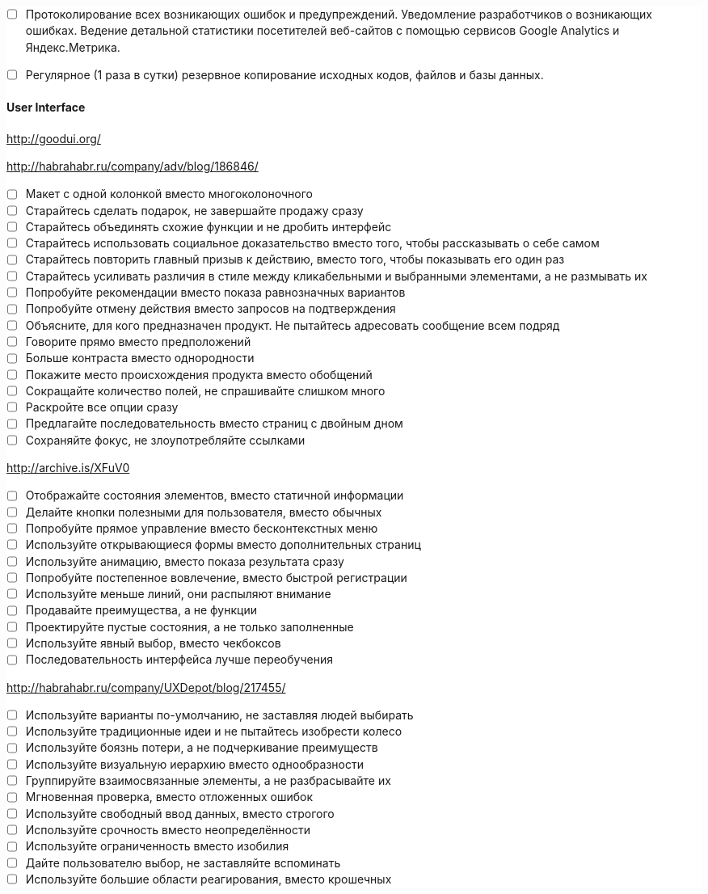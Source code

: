 - [ ] Протоколирование всех возникающих ошибок и предупреждений. Уведомление разработчиков о возникающих ошибках. Ведение детальной статистики посетителей веб-сайтов с помощью сервисов Google Analytics и Яндекс.Метрика.
- [ ] Регулярное (1 раза в сутки) резервное копирование исходных кодов, файлов и базы данных.


#### <a name='ui'></a>User Interface

http://goodui.org/

http://habrahabr.ru/company/adv/blog/186846/
- [ ] Макет с одной колонкой вместо многоколоночного
- [ ] Старайтесь сделать подарок, не завершайте продажу сразу
- [ ] Старайтесь объединять схожие функции и не дробить интерфейс
- [ ] Старайтесь использовать социальное доказательство вместо того, чтобы рассказывать о себе самом
- [ ] Старайтесь повторить главный призыв к действию, вместо того, чтобы показывать его один раз
- [ ] Старайтесь усиливать различия в стиле между кликабельными и выбранными элементами, а не размывать их
- [ ] Попробуйте рекомендации вместо показа равнозначных вариантов
- [ ] Попробуйте отмену действия вместо запросов на подтверждения
- [ ] Объясните, для кого предназначен продукт. Не пытайтесь адресовать сообщение всем подряд
- [ ] Говорите прямо вместо предположений
- [ ] Больше контраста вместо однородности
- [ ] Покажите место происхождения продукта вместо обобщений
- [ ] Сокращайте количество полей, не спрашивайте слишком много
- [ ] Раскройте все опции сразу
- [ ] Предлагайте последовательность вместо страниц с двойным дном
- [ ] Сохраняйте фокус, не злоупотребляйте ссылками

http://archive.is/XFuV0
- [ ] Отображайте состояния элементов, вместо статичной информации
- [ ] Делайте кнопки полезными для пользователя, вместо обычных
- [ ] Попробуйте прямое управление вместо бесконтекстных меню
- [ ] Используйте открывающиеся формы вместо дополнительных страниц
- [ ] Используйте анимацию, вместо показа результата сразу
- [ ] Попробуйте постепенное вовлечение, вместо быстрой регистрации
- [ ] Используйте меньше линий, они распыляют внимание
- [ ] Продавайте преимущества, а не функции
- [ ] Проектируйте пустые состояния, а не только заполненные
- [ ] Используйте явный выбор, вместо чекбоксов
- [ ] Последовательность интерфейса лучше переобучения

http://habrahabr.ru/company/UXDepot/blog/217455/
- [ ] Используйте варианты по-умолчанию, не заставляя людей выбирать
- [ ] Используйте традиционные идеи и не пытайтесь изобрести колесо
- [ ] Используйте боязнь потери, а не подчеркивание преимуществ
- [ ] Используйте визуальную иерархию вместо однообразности
- [ ] Группируйте взаимосвязанные элементы, а не разбрасывайте их
- [ ] Мгновенная проверка, вместо отложенных ошибок
- [ ] Используйте свободный ввод данных, вместо строгого
- [ ] Используйте срочность вместо неопределённости
- [ ] Используйте ограниченность вместо изобилия
- [ ] Дайте пользователю выбор, не заставляйте вспоминать
- [ ] Используйте большие области реагирования, вместо крошечных

